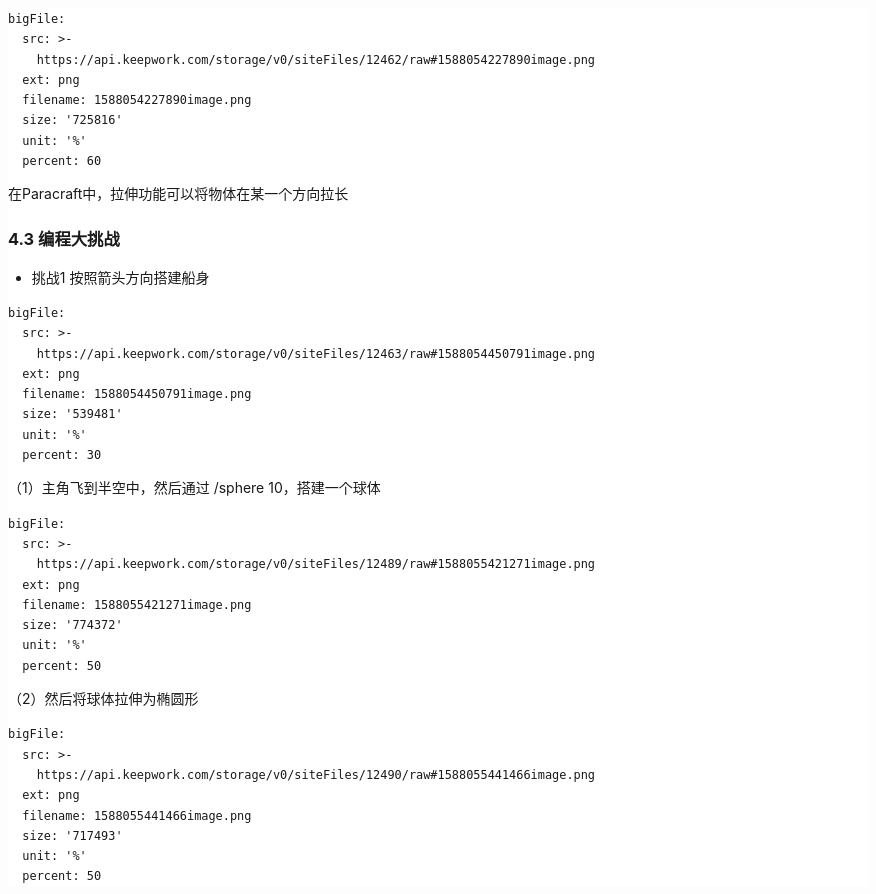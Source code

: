 ```@BigFile
bigFile:
  src: >-
    https://api.keepwork.com/storage/v0/siteFiles/12462/raw#1588054227890image.png
  ext: png
  filename: 1588054227890image.png
  size: '725816'
  unit: '%'
  percent: 60

```
 在Paracraft中，拉伸功能可以将物体在某一个方向拉长


### **4.3 编程大挑战**
* 挑战1
  按照箭头方向搭建船身
  
 
```@BigFile
bigFile:
  src: >-
    https://api.keepwork.com/storage/v0/siteFiles/12463/raw#1588054450791image.png
  ext: png
  filename: 1588054450791image.png
  size: '539481'
  unit: '%'
  percent: 30

```


（1）主角飞到半空中，然后通过 /sphere 10，搭建一个球体
 
```@BigFile
bigFile:
  src: >-
    https://api.keepwork.com/storage/v0/siteFiles/12489/raw#1588055421271image.png
  ext: png
  filename: 1588055421271image.png
  size: '774372'
  unit: '%'
  percent: 50

```
（2）然后将球体拉伸为椭圆形
```@BigFile
bigFile:
  src: >-
    https://api.keepwork.com/storage/v0/siteFiles/12490/raw#1588055441466image.png
  ext: png
  filename: 1588055441466image.png
  size: '717493'
  unit: '%'
  percent: 50

```
